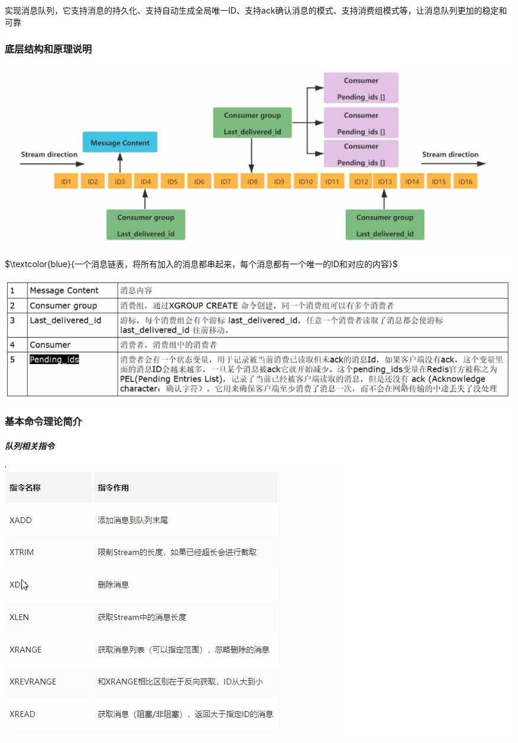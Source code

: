 实现消息队列，它支持消息的持久化、支持自动生成全局唯一ID、支持ack确认消息的模式、支持消费组模式等，让消息队列更加的稳定和可靠

### 底层结构和原理说明

![](images/80.stream结构.png)

$\textcolor{blue}{一个消息链表，将所有加入的消息都串起来，每个消息都有一个唯一的ID和对应的内容}$

![](images/81.stream消息队列.png)

### 基本命令理论简介

##### 队列相关指令

![](images/82.队列相关指令.png)